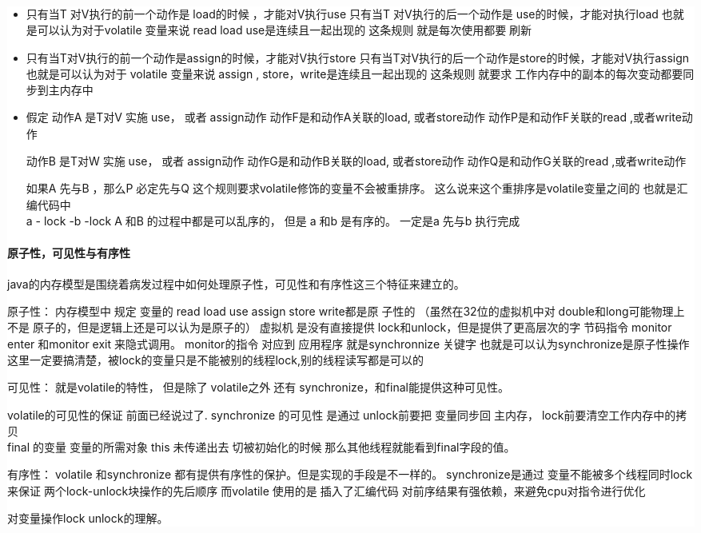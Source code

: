 - 只有当T 对V执行的前一个动作是 load的时候 ，才能对V执行use
  只有当T 对V执行的后一个动作是 use的时候，才能对执行load
  也就是可以认为对于volatile 变量来说  read  load use是连续且一起出现的
  这条规则 就是每次使用都要 刷新

- 只有当T对V执行的前一个动作是assign的时候，才能对V执行store
  只有当T对V执行的后一个动作是store的时候，才能对V执行assign
  也就是可以认为对于 volatile 变量来说 assign , store，write是连续且一起出现的
  这条规则 就要求 工作内存中的副本的每次变动都要同步到主内存中

- 假定
  动作A 是T对V 实施 use， 或者 assign动作
  动作F是和动作A关联的load, 或者store动作
  动作P是和动作F关联的read ,或者write动作

  动作B 是T对W 实施 use， 或者 assign动作
  动作G是和动作B关联的load, 或者store动作
  动作Q是和动作G关联的read ,或者write动作

  如果A 先与B ，那么P 必定先与Q
  这个规则要求volatile修饰的变量不会被重排序。
  这么说来这个重排序是volatile变量之间的
  也就是汇编代码中  
  a - lock -b -lock
  A 和B 的过程中都是可以乱序的， 但是 a 和b 是有序的。
  一定是a 先与b 执行完成

#### 原子性，可见性与有序性

java的内存模型是围绕着病发过程中如何处理原子性，可见性和有序性这三个特征来建立的。

原子性：
内存模型中 规定 变量的 read load  use assign  store write都是原				子性的 （虽然在32位的虚拟机中对 double和long可能物理上不是				原子的，但是逻辑上还是可以认为是原子的）
虚拟机 是没有直接提供 lock和unlock，但是提供了更高层次的字				节码指令
monitor enter 和monitor exit 来隐式调用。
monitor的指令 对应到 应用程序 就是synchronnize 关键字
也就是可以认为synchronize是原子性操作
这里一定要搞清楚，被lock的变量只是不能被别的线程lock,别的线程读写都是可以的

可见性：
就是volatile的特性，  但是除了 volatile之外 还有  synchronize，和final能提供这种可见性。

volatile的可见性的保证 前面已经说过了.
synchronize 的可见性 是通过  unlock前要把 变量同步回 主内存， lock前要清空工作内存中的拷贝         
final  的变量 变量的所需对象 this 未传递出去 切被初始化的时候 那么其他线程就能看到final字段的值。

有序性：
volatile 和synchronize  都有提供有序性的保护。但是实现的手段是不一样的。
synchronize是通过 变量不能被多个线程同时lock来保证 两个lock-unlock块操作的先后顺序
而volatile 使用的是 插入了汇编代码  对前序结果有强依赖，来避免cpu对指令进行优化





对变量操作lock  unlock的理解。
